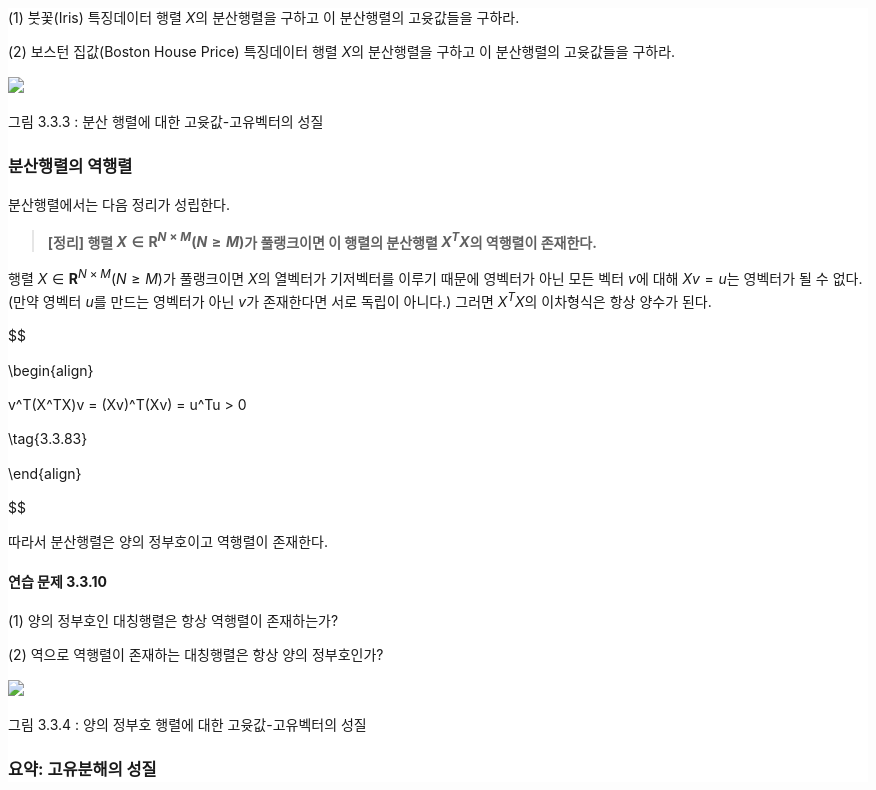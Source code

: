 

(1) 붓꽃(Iris) 특징데이터 행렬 $X$의 분산행렬을 구하고 이 분산행렬의 고윳값들을 구하라.



(2) 보스턴 집값(Boston House Price) 특징데이터 행렬 $X$의 분산행렬을 구하고 이 분산행렬의 고윳값들을 구하라.


<img src="https://datascienceschool.net/upfiles/47e4f7569fce491eaa3d6f335f291510.png" width="100%">


그림 3.3.3 : 분산 행렬에 대한 고윳값-고유벡터의 성질


### 분산행렬의 역행렬


분산행렬에서는 다음 정리가 성립한다.



> **[정리] 행렬 $X\in\mathbf{R}^{N\times M} (N\geq M)$가 풀랭크이면 이 행렬의 분산행렬 $X^TX$의 역행렬이 존재한다.**



행렬 $X\in\mathbf{R}^{N\times M} (N\geq M)$가 풀랭크이면 $X$의 열벡터가 기저벡터를 이루기 때문에 영벡터가 아닌 모든 벡터 $v$에 대해 $Xv=u$는 영벡터가 될 수 없다. (만약 영벡터 $u$를 만드는 영벡터가 아닌 $v$가 존재한다면 서로 독립이 아니다.) 그러면 $X^TX$의 이차형식은 항상 양수가 된다.



$$

\begin{align}

v^T(X^TX)v = (Xv)^T(Xv) = u^Tu > 0

\tag{3.3.83}

\end{align}

$$



따라서 분산행렬은 양의 정부호이고 역행렬이 존재한다.


#### 연습 문제 3.3.10



(1) 양의 정부호인 대칭행렬은 항상 역행렬이 존재하는가?



(2) 역으로 역행렬이 존재하는 대칭행렬은 항상 양의 정부호인가?





<img src="https://datascienceschool.net/upfiles/7a69ad8bb2ff4de8ac5e639d2a199184.png" width="100%">


그림 3.3.4 : 양의 정부호 행렬에 대한 고윳값-고유벡터의 성질


### 요약: 고유분해의 성질
